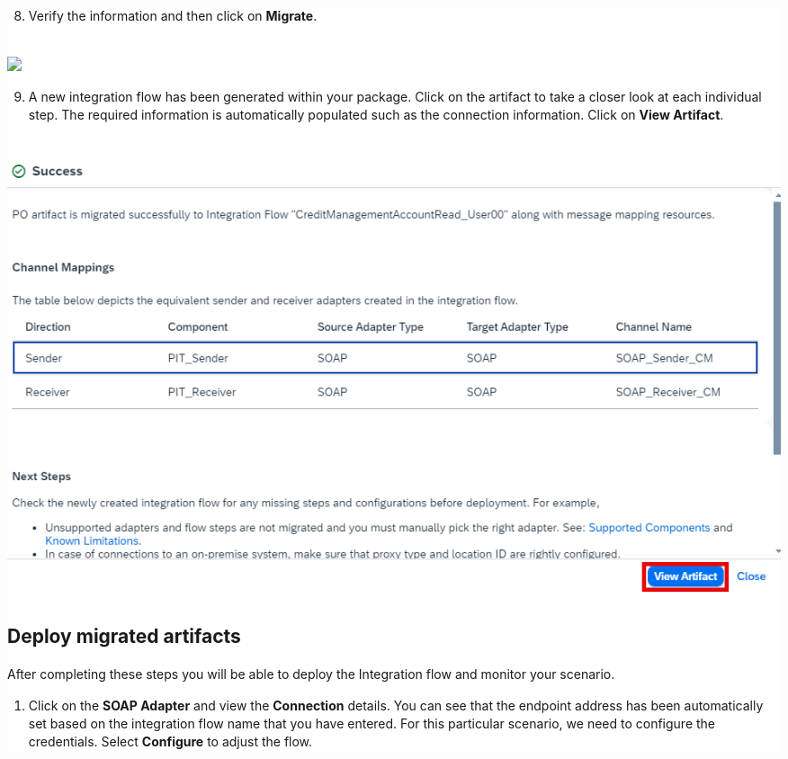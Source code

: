 8. Verify the information and then click on <b>Migrate</b>.

<br>![](/exercises/ex4/images/Final_Migrate.png)
    
9. A new integration flow has been generated within your package. Click on the artifact to take a closer look at each individual step. The required information is automatically populated such as the connection information. Click on <b>View Artifact</b>.

<br> ![image](/exercises/ex4/images/ViewArtifact.png)


## Deploy migrated artifacts

After completing these steps you will be able to deploy the Integration flow and monitor your scenario.
    
1.  Click on the <b>SOAP Adapter</b> and view the <b>Connection</b> details. You can see that the endpoint address has been automatically set based on the integration flow name that you have entered. For this particular scenario, we need to configure the credentials. Select **Configure** to adjust the flow.

